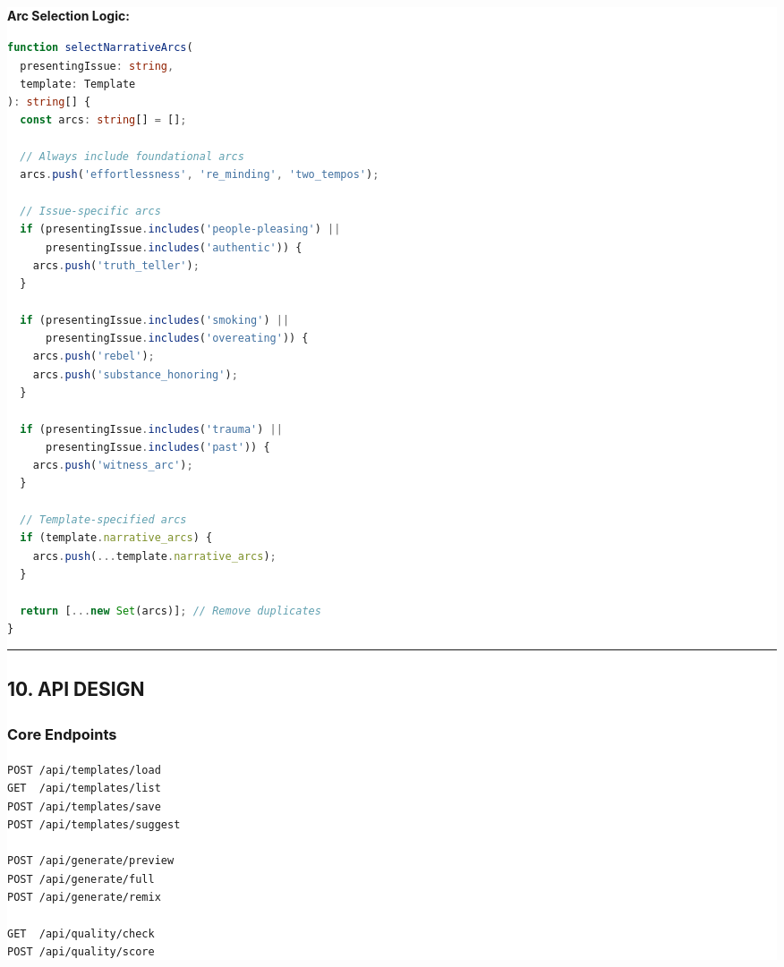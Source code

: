 **Arc Selection Logic:**
```typescript
function selectNarrativeArcs(
  presentingIssue: string,
  template: Template
): string[] {
  const arcs: string[] = [];
  
  // Always include foundational arcs
  arcs.push('effortlessness', 're_minding', 'two_tempos');
  
  // Issue-specific arcs
  if (presentingIssue.includes('people-pleasing') || 
      presentingIssue.includes('authentic')) {
    arcs.push('truth_teller');
  }
  
  if (presentingIssue.includes('smoking') || 
      presentingIssue.includes('overeating')) {
    arcs.push('rebel');
    arcs.push('substance_honoring');
  }
  
  if (presentingIssue.includes('trauma') || 
      presentingIssue.includes('past')) {
    arcs.push('witness_arc');
  }
  
  // Template-specified arcs
  if (template.narrative_arcs) {
    arcs.push(...template.narrative_arcs);
  }
  
  return [...new Set(arcs)]; // Remove duplicates
}
```

---

## 10. API DESIGN

### Core Endpoints

```
POST /api/templates/load
GET  /api/templates/list
POST /api/templates/save
POST /api/templates/suggest

POST /api/generate/preview
POST /api/generate/full
POST /api/generate/remix

GET  /api/quality/check
POST /api/quality/score
```
